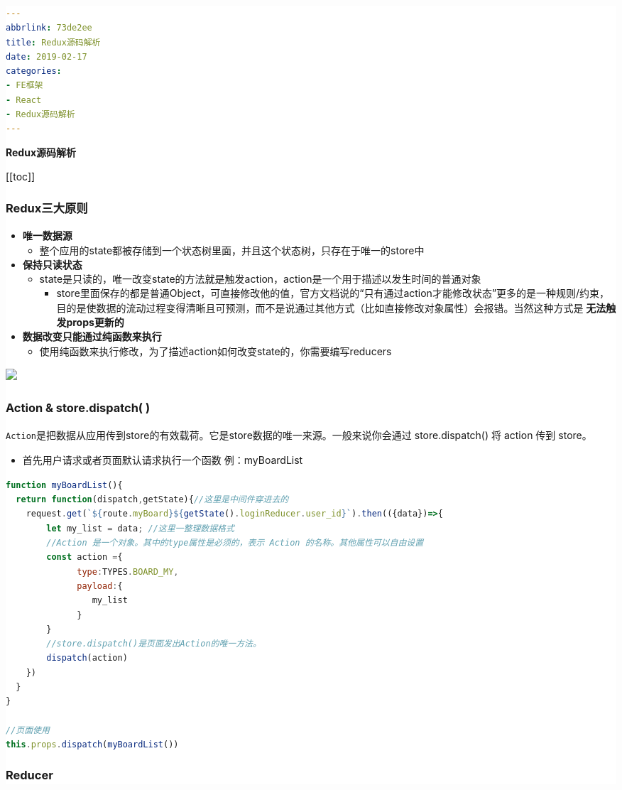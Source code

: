 ```yaml
---
abbrlink: 73de2ee
title: Redux源码解析
date: 2019-02-17
categories: 
- FE框架 
- React
- Redux源码解析
---
```


<strong class='old-blog'>Redux源码解析</strong>

[[toc]]

### Redux三大原则

- **唯一数据源**
   - 整个应用的state都被存储到一个状态树里面，并且这个状态树，只存在于唯一的store中
- **保持只读状态**
   - state是只读的，唯一改变state的方法就是触发action，action是一个用于描述以发生时间的普通对象
       - store里面保存的都是普通Object，可直接修改他的值，官方文档说的“只有通过action才能修改状态”更多的是一种规则/约束，目的是使数据的流动过程变得清晰且可预测，而不是说通过其他方式（比如直接修改对象属性）会报错。当然这种方式是 **无法触发props更新的**
- **数据改变只能通过纯函数来执行**
   - 使用纯函数来执行修改，为了描述action如何改变state的，你需要编写reducers
   
![](https://ae01.alicdn.com/kf/H70eea0923b414f78a4a4d805e374147aX.gif)

### Action & store.dispatch( )

`Action`是把数据从应用传到store的有效载荷。它是store数据的唯一来源。一般来说你会通过 store.dispatch() 将 action 传到 store。

- 首先用户请求或者页面默认请求执行一个函数 例：myBoardList

```javascript
function myBoardList(){
  return function(dispatch,getState){//这里是中间件穿进去的
    request.get(`${route.myBoard}${getState().loginReducer.user_id}`).then(({data})=>{
        let my_list = data; //这里一整理数据格式
        //Action 是一个对象。其中的type属性是必须的，表示 Action 的名称。其他属性可以自由设置
        const action ={
              type:TYPES.BOARD_MY,
              payload:{
                 my_list
              }
        }
        //store.dispatch()是页面发出Action的唯一方法。
        dispatch(action)
    })
  }
}

//页面使用
this.props.dispatch(myBoardList())
```
### Reducer
